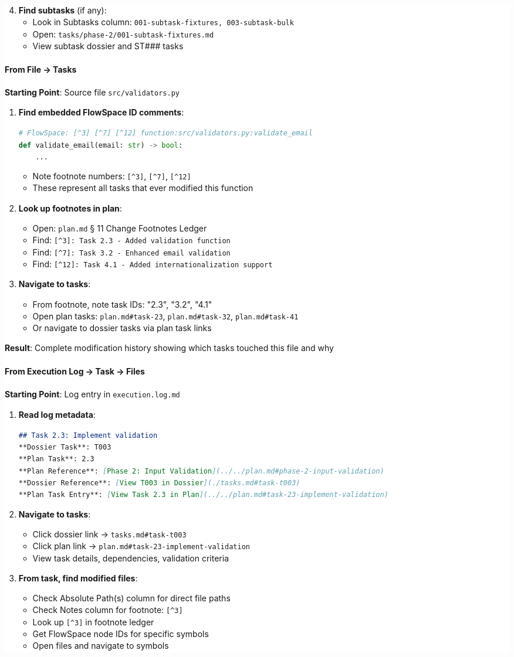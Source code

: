 4. **Find subtasks** (if any):
   - Look in Subtasks column: `001-subtask-fixtures, 003-subtask-bulk`
   - Open: `tasks/phase-2/001-subtask-fixtures.md`
   - View subtask dossier and ST### tasks

#### From File → Tasks

**Starting Point**: Source file `src/validators.py`

1. **Find embedded FlowSpace ID comments**:
   ```python
   # FlowSpace: [^3] [^7] [^12] function:src/validators.py:validate_email
   def validate_email(email: str) -> bool:
       ...
   ```
   - Note footnote numbers: `[^3]`, `[^7]`, `[^12]`
   - These represent all tasks that ever modified this function

2. **Look up footnotes in plan**:
   - Open: `plan.md` § 11 Change Footnotes Ledger
   - Find: `[^3]: Task 2.3 - Added validation function`
   - Find: `[^7]: Task 3.2 - Enhanced email validation`
   - Find: `[^12]: Task 4.1 - Added internationalization support`

3. **Navigate to tasks**:
   - From footnote, note task IDs: "2.3", "3.2", "4.1"
   - Open plan tasks: `plan.md#task-23`, `plan.md#task-32`, `plan.md#task-41`
   - Or navigate to dossier tasks via plan task links

**Result**: Complete modification history showing which tasks touched this file and why

#### From Execution Log → Task → Files

**Starting Point**: Log entry in `execution.log.md`

1. **Read log metadata**:
   ```markdown
   ## Task 2.3: Implement validation
   **Dossier Task**: T003
   **Plan Task**: 2.3
   **Plan Reference**: [Phase 2: Input Validation](../../plan.md#phase-2-input-validation)
   **Dossier Reference**: [View T003 in Dossier](./tasks.md#task-t003)
   **Plan Task Entry**: [View Task 2.3 in Plan](../../plan.md#task-23-implement-validation)
   ```

2. **Navigate to tasks**:
   - Click dossier link → `tasks.md#task-t003`
   - Click plan link → `plan.md#task-23-implement-validation`
   - View task details, dependencies, validation criteria

3. **From task, find modified files**:
   - Check Absolute Path(s) column for direct file paths
   - Check Notes column for footnote: `[^3]`
   - Look up `[^3]` in footnote ledger
   - Get FlowSpace node IDs for specific symbols
   - Open files and navigate to symbols


[^N]: Task {plan-task-id} - {one-line summary}
[^1]: Task 2.3 - Added validation function
[^2]: Task 2.3 - Updated authentication flow
[^3]: Task 2.4 - Configuration changes
[^1]: [To be added during implementation via plan-6a]
[^2]: [To be added during implementation via plan-6a]
   [^3]: Task 2.3 - Added validation function